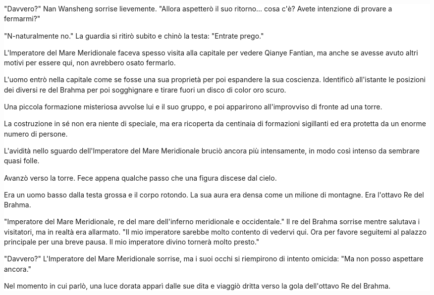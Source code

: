 
"Davvero?" Nan Wansheng sorrise lievemente. "Allora aspetterò il suo ritorno... cosa c'è? Avete intenzione di provare a fermarmi?"


"N-naturalmente no." La guardia si ritirò subito e chinò la testa: "Entrate prego."


L'Imperatore del Mare Meridionale faceva spesso visita alla capitale per vedere Qianye Fantian, ma anche se avesse avuto altri motivi per essere qui, non avrebbero osato fermarlo.


L'uomo entrò nella capitale come se fosse una sua proprietà per poi espandere la sua coscienza. Identificò all'istante le posizioni dei diversi re del Brahma per poi sogghignare e tirare fuori un disco di color oro scuro.


Una piccola formazione misteriosa avvolse lui e il suo gruppo, e poi apparirono all'improvviso di fronte ad una torre.


La costruzione in sé non era niente di speciale, ma era ricoperta da centinaia di formazioni sigillanti ed era protetta da un enorme numero di persone.


L'avidità nello sguardo dell'Imperatore del Mare Meridionale bruciò ancora più intensamente, in modo così intenso da sembrare quasi folle.


Avanzò verso la torre. Fece appena qualche passo che una figura discese dal cielo.


Era un uomo basso dalla testa grossa e il corpo rotondo. La sua aura era densa come un milione di montagne. Era l'ottavo Re del Brahma.


"Imperatore del Mare Meridionale, re del mare dell'inferno meridionale e occidentale." Il re del Brahma sorrise mentre salutava i visitatori, ma in realtà era allarmato. "Il mio imperatore sarebbe molto contento di vedervi qui. Ora per favore seguitemi al palazzo principale per una breve pausa. Il mio imperatore divino tornerà molto presto."


"Davvero?" L'Imperatore del Mare Meridionale sorrise, ma i suoi occhi si riempirono di intento omicida: "Ma non posso aspettare ancora."


Nel momento in cui parlò, una luce dorata apparì dalle sue dita e viaggiò dritta verso la gola dell'ottavo Re del Brahma.
                                


                                




